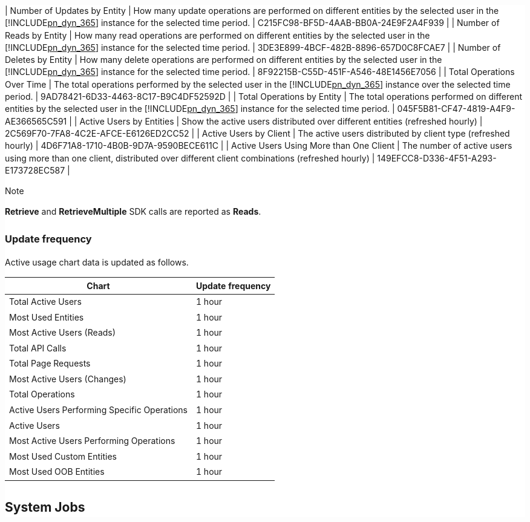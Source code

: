 |         Number of Updates by Entity         |                         How many update operations are performed on different entities by the selected user in the [!INCLUDE[pn_dyn_365](../includes/pn-dyn-365.md)] instance for the selected time period.                         | C215FC98-BF5D-4AAB-BB0A-24E9F2A4F939 |
|          Number of Reads by Entity          |                          How many read operations are performed on different entities by the selected user in the [!INCLUDE[pn_dyn_365](../includes/pn-dyn-365.md)] instance for the selected time period.                          | 3DE3E899-4BCF-482B-8896-657D0C8FCAE7 |
|         Number of Deletes by Entity         |                         How many delete operations are performed on different entities by the selected user in the [!INCLUDE[pn_dyn_365](../includes/pn-dyn-365.md)] instance for the selected time period.                         | 8F92215B-C55D-451F-A546-48E1456E7056 |
|         Total Operations Over Time          |                                        The total operations performed by the selected user in the [!INCLUDE[pn_dyn_365](../includes/pn-dyn-365.md)] instance over the selected time period.                                         | 9AD78421-6D33-4463-8C17-B9C4DF52592D |
|         Total Operations by Entity          |                              The total operations performed on different entities by the selected user in the [!INCLUDE[pn_dyn_365](../includes/pn-dyn-365.md)] instance for the selected time period.                              | 045F5B81-CF47-4819-A4F9-AE366565C591 |
|          Active Users by Entities           |                                                                            Show the active users distributed over different entities (refreshed hourly)                                                                             | 2C569F70-7FA8-4C2E-AFCE-E6126ED2CC52 |
|           Active Users by Client            |                                                                                   The active users distributed by client type (refreshed hourly)                                                                                    | 4D6F71A8-1710-4B0B-9D7A-9590BECE611C |
|   Active Users Using More than One Client   |                                                      The number of active users using more than one client, distributed over different client combinations (refreshed hourly)                                                       | 149EFCC8-D336-4F51-A293-E173728EC587 |

> [!NOTE]
> **Retrieve** and **RetrieveMultiple** SDK calls are reported as **Reads**.  

### Update frequency  
 Active usage chart data is updated as follows.  

|Chart|Update frequency|  
|-----------|----------------------|  
|Total Active Users|1 hour|  
|Most Used Entities|1 hour|  
|Most Active Users (Reads)|1 hour|  
|Total API Calls|1 hour|  
|Total Page Requests|1 hour|  
|Most Active Users (Changes)|1 hour|  
|Total Operations|1 hour|  
|Active Users Performing Specific Operations|1 hour|  
|Active Users|1 hour|  
|Most Active Users Performing Operations|1 hour|  
|Most Used Custom Entities|1 hour|  
|Most Used OOB Entities|1 hour|  

<a name="BKMK_SystemJobs"></a>   

## System Jobs  